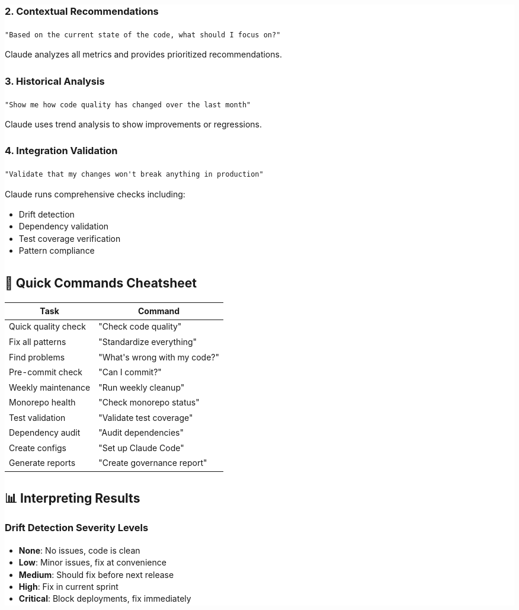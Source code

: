 ### 2. Contextual Recommendations
```
"Based on the current state of the code, what should I focus on?"
```
Claude analyzes all metrics and provides prioritized recommendations.

### 3. Historical Analysis
```
"Show me how code quality has changed over the last month"
```
Claude uses trend analysis to show improvements or regressions.

### 4. Integration Validation
```
"Validate that my changes won't break anything in production"
```
Claude runs comprehensive checks including:
- Drift detection
- Dependency validation
- Test coverage verification
- Pattern compliance

## 🚀 Quick Commands Cheatsheet

| Task | Command |
|------|---------|
| Quick quality check | "Check code quality" |
| Fix all patterns | "Standardize everything" |
| Find problems | "What's wrong with my code?" |
| Pre-commit check | "Can I commit?" |
| Weekly maintenance | "Run weekly cleanup" |
| Monorepo health | "Check monorepo status" |
| Test validation | "Validate test coverage" |
| Dependency audit | "Audit dependencies" |
| Create configs | "Set up Claude Code" |
| Generate reports | "Create governance report" |

## 📊 Interpreting Results

### Drift Detection Severity Levels
- **None**: No issues, code is clean
- **Low**: Minor issues, fix at convenience
- **Medium**: Should fix before next release
- **High**: Fix in current sprint
- **Critical**: Block deployments, fix immediately
